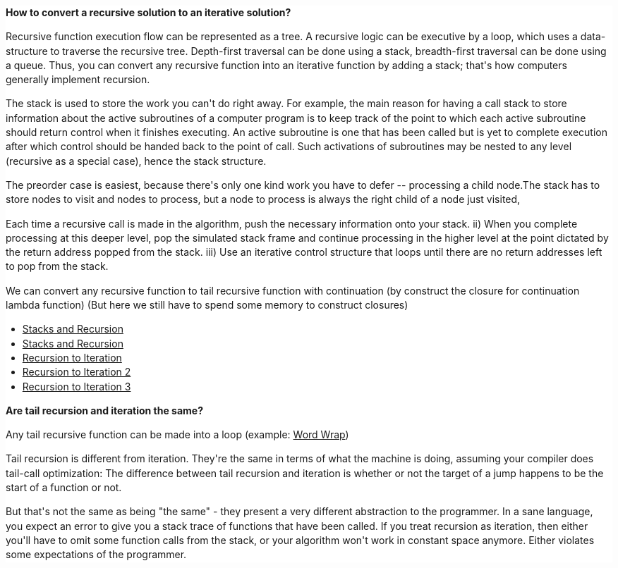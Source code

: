**How to convert a recursive solution to an iterative solution?**



Recursive function execution flow can be represented as a tree.  A recursive logic can be executive by a loop, which uses a data-structure to traverse the recursive tree. Depth-first traversal can be done using a stack, breadth-first traversal can be done using a queue.  Thus, you can convert any recursive function into an iterative function by adding a stack; that's how computers generally implement recursion. 

The stack is used to store the work you can't do right away. For example, the main reason for having a call stack to store information about the active subroutines of a computer program is to keep track of the point to which each active subroutine should return control when it finishes executing. An active subroutine is one that has been called but is yet to complete execution after which control should be handed back to the point of call. Such activations of subroutines may be nested to any level (recursive as a special case), hence the stack structure.

The preorder case is easiest, because there's only one kind work you have to defer -- processing a child node.The stack has to store nodes to visit and nodes to process, but a node to process is always the right child of a node just visited, 

Each time a recursive call is made in the algorithm, push the necessary information onto your stack. ii) When you complete processing at this deeper level, pop the simulated stack frame and continue processing in the higher level at the point dictated by the return address popped from the stack. iii) Use an iterative control structure that loops until there are no return addresses left to pop from the stack.

We can convert any recursive function to tail recursive function with continuation (by construct the closure for continuation lambda function) (But here we still have to spend some memory to construct closures)

- [Stacks and Recursion](https://www.scribd.com/document/40673346/Stacks-and-Recursion-Lab)
- [Stacks and Recursion](https://web.archive.org/web/20120227170843/http://cs.saddleback.edu/rwatkins/CS2B/Lab%20Exercises/Stacks%20and%20Recursion%20Lab.pdf )
- [Recursion to Iteration](https://cs.stackexchange.com/questions/67897/iteration-can-replace-recursion)
- [Recursion to Iteration 2](https://stackoverflow.com/questions/159590/way-to-go-from-recursion-to-iteration)
- [Recursion to Iteration 3](http://blog.moertel.com/tags/recursion-to-iteration%20series.html)



**Are tail recursion and iteration the same?**

Any tail recursive function can be made into a loop (example: [Word Wrap](http://blog.code-cop.org/2011/08/word-wrap-kata-variants.html))

Tail recursion is different  from iteration. They're the same in terms of what the machine is doing, assuming your compiler does tail-call optimization: The difference between tail recursion and iteration is whether or not the target of a jump happens to be the start of a function or not. 

But that's not the same as being "the same" - they present a very different abstraction to the programmer. In a sane language, you expect an error to give you a stack trace of functions that have been called. If you treat recursion as iteration, then either you'll have to omit some function calls from the stack, or your algorithm won't work in constant space anymore. Either violates some expectations of the programmer.

